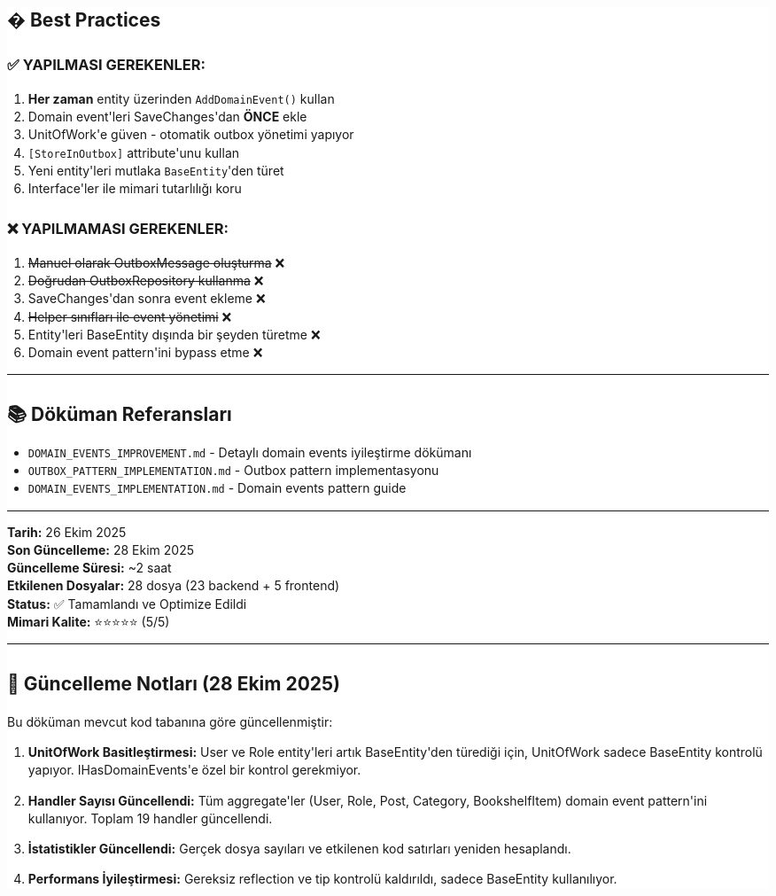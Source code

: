 
## � Best Practices

### ✅ YAPILMASI GEREKENLER:
1. **Her zaman** entity üzerinden `AddDomainEvent()` kullan
2. Domain event'leri SaveChanges'dan **ÖNCE** ekle
3. UnitOfWork'e güven - otomatik outbox yönetimi yapıyor
4. `[StoreInOutbox]` attribute'unu kullan
5. Yeni entity'leri mutlaka `BaseEntity`'den türet
6. Interface'ler ile mimari tutarlılığı koru

### ❌ YAPILMAMASI GEREKENLER:
1. ~~Manuel olarak OutboxMessage oluşturma~~ ❌
2. ~~Doğrudan OutboxRepository kullanma~~ ❌
3. SaveChanges'dan sonra event ekleme ❌
4. ~~Helper sınıfları ile event yönetimi~~ ❌
5. Entity'leri BaseEntity dışında bir şeyden türetme ❌
6. Domain event pattern'ini bypass etme ❌

---

## 📚 Döküman Referansları

- `DOMAIN_EVENTS_IMPROVEMENT.md` - Detaylı domain events iyileştirme dökümanı
- `OUTBOX_PATTERN_IMPLEMENTATION.md` - Outbox pattern implementasyonu
- `DOMAIN_EVENTS_IMPLEMENTATION.md` - Domain events pattern guide

---

**Tarih:** 26 Ekim 2025  
**Son Güncelleme:** 28 Ekim 2025  
**Güncelleme Süresi:** ~2 saat  
**Etkilenen Dosyalar:** 28 dosya (23 backend + 5 frontend)  
**Status:** ✅ Tamamlandı ve Optimize Edildi  
**Mimari Kalite:** ⭐⭐⭐⭐⭐ (5/5)

---

## 📝 Güncelleme Notları (28 Ekim 2025)

Bu döküman mevcut kod tabanına göre güncellenmiştir:

1. **UnitOfWork Basitleştirmesi:** User ve Role entity'leri artık BaseEntity'den türediği için, UnitOfWork sadece BaseEntity kontrolü yapıyor. IHasDomainEvents'e özel bir kontrol gerekmiyor.

2. **Handler Sayısı Güncellendi:** Tüm aggregate'ler (User, Role, Post, Category, BookshelfItem) domain event pattern'ini kullanıyor. Toplam 19 handler güncellendi.

3. **İstatistikler Güncellendi:** Gerçek dosya sayıları ve etkilenen kod satırları yeniden hesaplandı.

4. **Performans İyileştirmesi:** Gereksiz reflection ve tip kontrolü kaldırıldı, sadece BaseEntity kullanılıyor.
